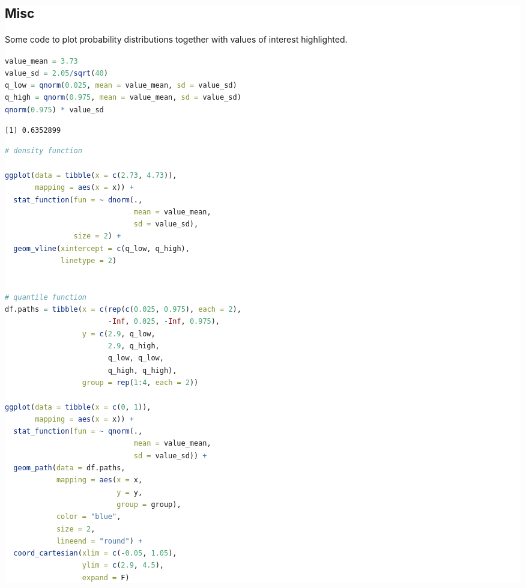 ## Misc

Some code to plot probability distributions together with values of interest highlighted. 


```r
value_mean = 3.73
value_sd = 2.05/sqrt(40)
q_low = qnorm(0.025, mean = value_mean, sd = value_sd)
q_high = qnorm(0.975, mean = value_mean, sd = value_sd)
qnorm(0.975) * value_sd
```

```
[1] 0.6352899
```

```r
# density function

ggplot(data = tibble(x = c(2.73, 4.73)),
       mapping = aes(x = x)) + 
  stat_function(fun = ~ dnorm(.,
                              mean = value_mean,
                              sd = value_sd),
                size = 2) + 
  geom_vline(xintercept = c(q_low, q_high),
             linetype = 2)


# quantile function 
df.paths = tibble(x = c(rep(c(0.025, 0.975), each = 2),
                        -Inf, 0.025, -Inf, 0.975),
                  y = c(2.9, q_low,
                        2.9, q_high,
                        q_low, q_low,
                        q_high, q_high),
                  group = rep(1:4, each = 2))

ggplot(data = tibble(x = c(0, 1)),
       mapping = aes(x = x)) + 
  stat_function(fun = ~ qnorm(.,
                              mean = value_mean,
                              sd = value_sd)) + 
  geom_path(data = df.paths,
            mapping = aes(x = x,
                          y = y,
                          group = group),
            color = "blue",
            size = 2,
            lineend = "round") + 
  coord_cartesian(xlim = c(-0.05, 1.05),
                  ylim = c(2.9, 4.5),
                  expand = F)
```

